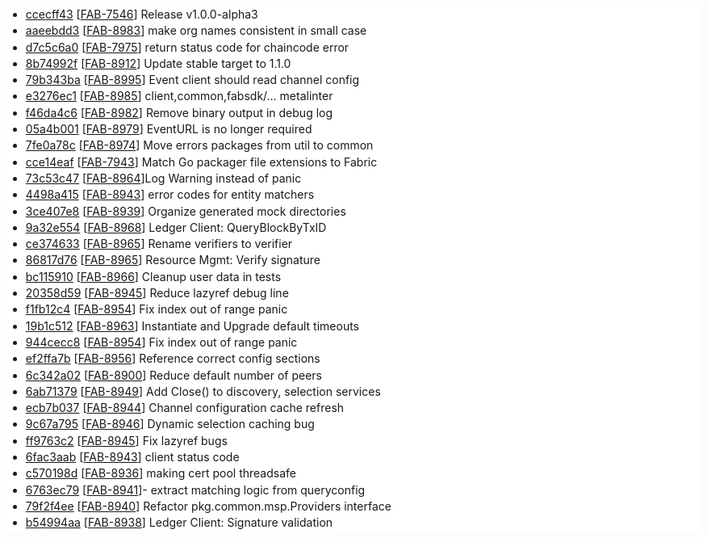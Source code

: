 * [ccecff43](https://github.com/hyperledger/fabric-sdk-go/commit/ccecff43) [[FAB-7546](https://jira.hyperledger.org/browse/FAB-7546)] Release v1.0.0-alpha3
* [aaeebdd3](https://github.com/hyperledger/fabric-sdk-go/commit/aaeebdd3) [[FAB-8983](https://jira.hyperledger.org/browse/FAB-8983)] make org names consistent in small case
* [d7c5c6a0](https://github.com/hyperledger/fabric-sdk-go/commit/d7c5c6a0) [[FAB-7975](https://jira.hyperledger.org/browse/FAB-7975)] return status code for chaincode error
* [8b74992f](https://github.com/hyperledger/fabric-sdk-go/commit/8b74992f) [[FAB-8912](https://jira.hyperledger.org/browse/FAB-8912)] Update stable target to 1.1.0
* [79b343ba](https://github.com/hyperledger/fabric-sdk-go/commit/79b343ba) [[FAB-8995](https://jira.hyperledger.org/browse/FAB-8995)] Event client should read channel config
* [e3276ec1](https://github.com/hyperledger/fabric-sdk-go/commit/e3276ec1) [[FAB-8985](https://jira.hyperledger.org/browse/FAB-8985)] client,common,fabsdk/... metalinter
* [f46da4c6](https://github.com/hyperledger/fabric-sdk-go/commit/f46da4c6) [[FAB-8982](https://jira.hyperledger.org/browse/FAB-8982)] Remove binary output in debug log
* [05a4b001](https://github.com/hyperledger/fabric-sdk-go/commit/05a4b001) [[FAB-8979](https://jira.hyperledger.org/browse/FAB-8979)] EventURL is no longer required
* [7fe0a78c](https://github.com/hyperledger/fabric-sdk-go/commit/7fe0a78c) [[FAB-8974](https://jira.hyperledger.org/browse/FAB-8974)] Move errors packages from util to common
* [cce14eaf](https://github.com/hyperledger/fabric-sdk-go/commit/cce14eaf) [[FAB-7943](https://jira.hyperledger.org/browse/FAB-7943)] Match Go packager file extensions to Fabric
* [73c53c47](https://github.com/hyperledger/fabric-sdk-go/commit/73c53c47) [[FAB-8964](https://jira.hyperledger.org/browse/FAB-8964)]Log Warning instead of panic
* [4498a415](https://github.com/hyperledger/fabric-sdk-go/commit/4498a415) [[FAB-8943](https://jira.hyperledger.org/browse/FAB-8943)] error codes for entity matchers
* [3ce407e8](https://github.com/hyperledger/fabric-sdk-go/commit/3ce407e8) [[FAB-8939](https://jira.hyperledger.org/browse/FAB-8939)] Organize generated mock directories
* [9a32e554](https://github.com/hyperledger/fabric-sdk-go/commit/9a32e554) [[FAB-8968](https://jira.hyperledger.org/browse/FAB-8968)] Ledger Client: QueryBlockByTxID
* [ce374633](https://github.com/hyperledger/fabric-sdk-go/commit/ce374633) [[FAB-8965](https://jira.hyperledger.org/browse/FAB-8965)] Rename verifiers to verifier
* [86817d76](https://github.com/hyperledger/fabric-sdk-go/commit/86817d76) [[FAB-8965](https://jira.hyperledger.org/browse/FAB-8965)] Resource Mgmt: Verify signature
* [bc115910](https://github.com/hyperledger/fabric-sdk-go/commit/bc115910) [[FAB-8966](https://jira.hyperledger.org/browse/FAB-8966)] Cleanup user data in tests
* [20358d59](https://github.com/hyperledger/fabric-sdk-go/commit/20358d59) [[FAB-8945](https://jira.hyperledger.org/browse/FAB-8945)] Reduce lazyref debug line
* [f1fb12c4](https://github.com/hyperledger/fabric-sdk-go/commit/f1fb12c4) [[FAB-8954](https://jira.hyperledger.org/browse/FAB-8954)] Fix index out of range panic
* [19b1c512](https://github.com/hyperledger/fabric-sdk-go/commit/19b1c512) [[FAB-8963](https://jira.hyperledger.org/browse/FAB-8963)] Instantiate and Upgrade default timeouts
* [944cecc8](https://github.com/hyperledger/fabric-sdk-go/commit/944cecc8) [[FAB-8954](https://jira.hyperledger.org/browse/FAB-8954)] Fix index out of range panic
* [ef2ffa7b](https://github.com/hyperledger/fabric-sdk-go/commit/ef2ffa7b) [[FAB-8956](https://jira.hyperledger.org/browse/FAB-8956)] Reference correct config sections
* [6c342a02](https://github.com/hyperledger/fabric-sdk-go/commit/6c342a02) [[FAB-8900](https://jira.hyperledger.org/browse/FAB-8900)] Reduce default number of peers
* [6ab71379](https://github.com/hyperledger/fabric-sdk-go/commit/6ab71379) [[FAB-8949](https://jira.hyperledger.org/browse/FAB-8949)] Add Close() to discovery, selection services
* [ecb7b037](https://github.com/hyperledger/fabric-sdk-go/commit/ecb7b037) [[FAB-8944](https://jira.hyperledger.org/browse/FAB-8944)] Channel configuration cache refresh
* [9c67a795](https://github.com/hyperledger/fabric-sdk-go/commit/9c67a795) [[FAB-8946](https://jira.hyperledger.org/browse/FAB-8946)] Dynamic selection caching bug
* [ff9763c2](https://github.com/hyperledger/fabric-sdk-go/commit/ff9763c2) [[FAB-8945](https://jira.hyperledger.org/browse/FAB-8945)] Fix lazyref bugs
* [6fac3aab](https://github.com/hyperledger/fabric-sdk-go/commit/6fac3aab) [[FAB-8943](https://jira.hyperledger.org/browse/FAB-8943)] client status code
* [c570198d](https://github.com/hyperledger/fabric-sdk-go/commit/c570198d) [[FAB-8936](https://jira.hyperledger.org/browse/FAB-8936)] making cert pool threadsafe
* [6763ec79](https://github.com/hyperledger/fabric-sdk-go/commit/6763ec79) [[FAB-8941](https://jira.hyperledger.org/browse/FAB-8941)]- extract matching logic from queryconfig
* [79f2f4ee](https://github.com/hyperledger/fabric-sdk-go/commit/79f2f4ee) [[FAB-8940](https://jira.hyperledger.org/browse/FAB-8940)] Refactor pkg.common.msp.Providers interface
* [b54994aa](https://github.com/hyperledger/fabric-sdk-go/commit/b54994aa) [[FAB-8938](https://jira.hyperledger.org/browse/FAB-8938)] Ledger Client: Signature validation
